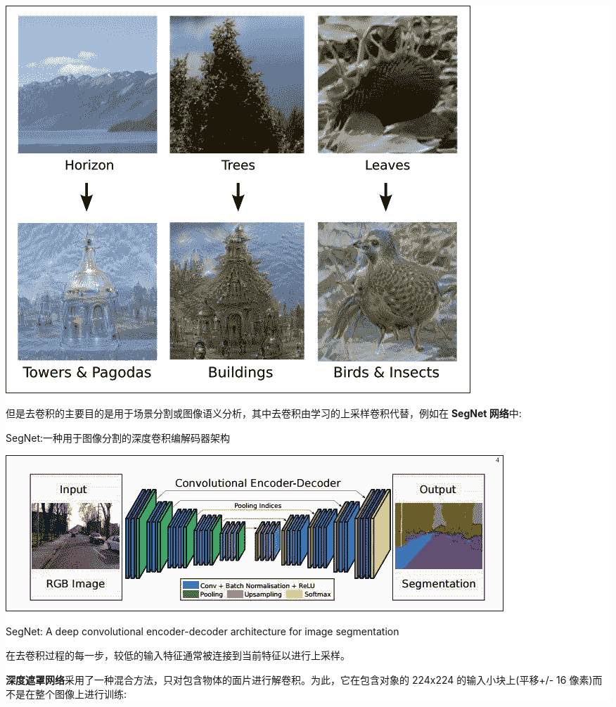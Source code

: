 ![Deconvolutions for images](img/00125.jpeg)

但是去卷积的主要目的是用于场景分割或图像语义分析，其中去卷积由学习的上采样卷积代替，例如在 **SegNet 网络**中:

SegNet:一种用于图像分割的深度卷积编解码器架构

![Deconvolutions for images](img/00126.jpeg)

SegNet: A deep convolutional encoder-decoder architecture for image segmentation

在去卷积过程的每一步，较低的输入特征通常被连接到当前特征以进行上采样。

**深度遮罩网络**采用了一种混合方法，只对包含物体的面片进行解卷积。为此，它在包含对象的 224x224 的输入小块上(平移+/- 16 像素)而不是在整个图像上进行训练:
